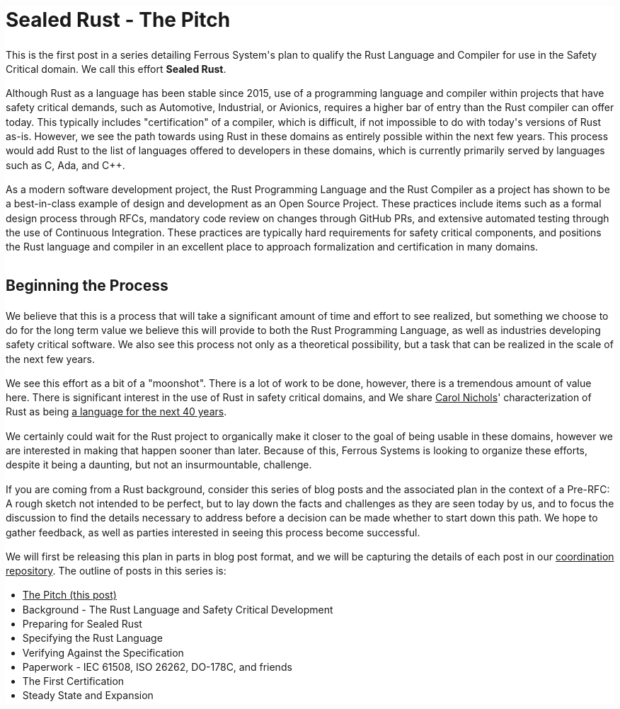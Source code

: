 # Sealed Rust - The Pitch

This is the first post in a series detailing Ferrous System's plan to qualify the Rust Language and Compiler for use in the Safety Critical domain. We call this effort **Sealed Rust**.

Although Rust as a language has been stable since 2015, use of a programming language and compiler within projects that have safety critical demands, such as Automotive, Industrial, or Avionics, requires a higher bar of entry than the Rust compiler can offer today. This typically includes "certification" of a compiler, which is difficult, if not impossible to do with today's versions of Rust as-is. However, we see the path towards using Rust in these domains as entirely possible within the next few years. This process would add Rust to the list of languages offered to developers in these domains, which is currently primarily served by languages such as C, Ada, and C++.

As a modern software development project, the Rust Programming Language and the Rust Compiler as a project has shown to be a best-in-class example of design and development as an Open Source Project. These practices include items such as a formal design process through RFCs, mandatory code review on changes through GitHub PRs, and extensive automated testing through the use of Continuous Integration. These practices are typically hard requirements for safety critical components, and positions the Rust language and compiler in an excellent place to approach formalization and certification in many domains.

## Beginning the Process

We believe that this is a process that will take a significant amount of time and effort to see realized, but something we choose to do for the long term value we believe this will provide to both the Rust Programming Language, as well as industries developing safety critical software. We also see this process not only as a theoretical possibility, but a task that can be realized in the scale of the next few years.

We see this effort as a bit of a "moonshot". There is a lot of work to be done, however, there is a tremendous amount of value here. There is significant interest in the use of Rust in safety critical domains, and We share [Carol Nichols]' characterization of Rust as being [a language for the next 40 years].

[Carol Nichols]: http://twitter.com/carols10cents
[a language for the next 40 years]: https://www.youtube.com/watch?v=A3AdN7U24iU

We certainly could wait for the Rust project to organically make it closer to the goal of being usable in these domains, however we are interested in making that happen sooner than later. Because of this, Ferrous Systems is looking to organize these efforts, despite it being a daunting, but not an insurmountable, challenge.

If you are coming from a Rust background, consider this series of blog posts and the associated plan in the context of a Pre-RFC: A rough sketch not intended to be perfect, but to lay down the facts and challenges as they are seen today by us, and to focus the discussion to find the details necessary to address before a decision can be made whether to start down this path. We hope to gather feedback, as well as parties interested in seeing this process become successful.

We will first be releasing this plan in parts in blog post format, and we will be capturing the details of each post in our [coordination repository]. The outline of posts in this series is:

* [The Pitch (this post)](.)
* Background - The Rust Language and Safety Critical Development
* Preparing for Sealed Rust
* Specifying the Rust Language
* Verifying Against the Specification
* Paperwork - IEC 61508, ISO 26262, DO-178C, and friends
* The First Certification
* Steady State and Expansion


[coordination repository]: https://github.com/ferrous-systems/sealed-rust
[contact us directly]: mailto:sealed-rust@ferrous-systems.com